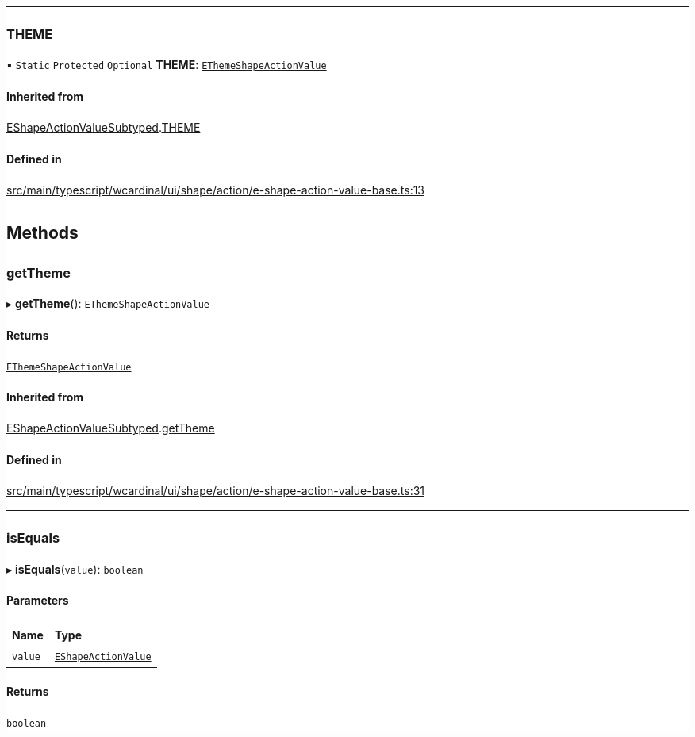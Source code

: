 ___

### THEME

▪ `Static` `Protected` `Optional` **THEME**: [`EThemeShapeActionValue`](../interfaces/EThemeShapeActionValue.md)

#### Inherited from

[EShapeActionValueSubtyped](EShapeActionValueSubtyped.md).[THEME](EShapeActionValueSubtyped.md#theme)

#### Defined in

[src/main/typescript/wcardinal/ui/shape/action/e-shape-action-value-base.ts:13](https://github.com/winter-cardinal/winter-cardinal-ui/blob/v0.414.0/src/main/typescript/wcardinal/ui/shape/action/e-shape-action-value-base.ts#L13)

## Methods

### getTheme

▸ **getTheme**(): [`EThemeShapeActionValue`](../interfaces/EThemeShapeActionValue.md)

#### Returns

[`EThemeShapeActionValue`](../interfaces/EThemeShapeActionValue.md)

#### Inherited from

[EShapeActionValueSubtyped](EShapeActionValueSubtyped.md).[getTheme](EShapeActionValueSubtyped.md#gettheme)

#### Defined in

[src/main/typescript/wcardinal/ui/shape/action/e-shape-action-value-base.ts:31](https://github.com/winter-cardinal/winter-cardinal-ui/blob/v0.414.0/src/main/typescript/wcardinal/ui/shape/action/e-shape-action-value-base.ts#L31)

___

### isEquals

▸ **isEquals**(`value`): `boolean`

#### Parameters

| Name | Type |
| :------ | :------ |
| `value` | [`EShapeActionValue`](../interfaces/EShapeActionValue.md) |

#### Returns

`boolean`
